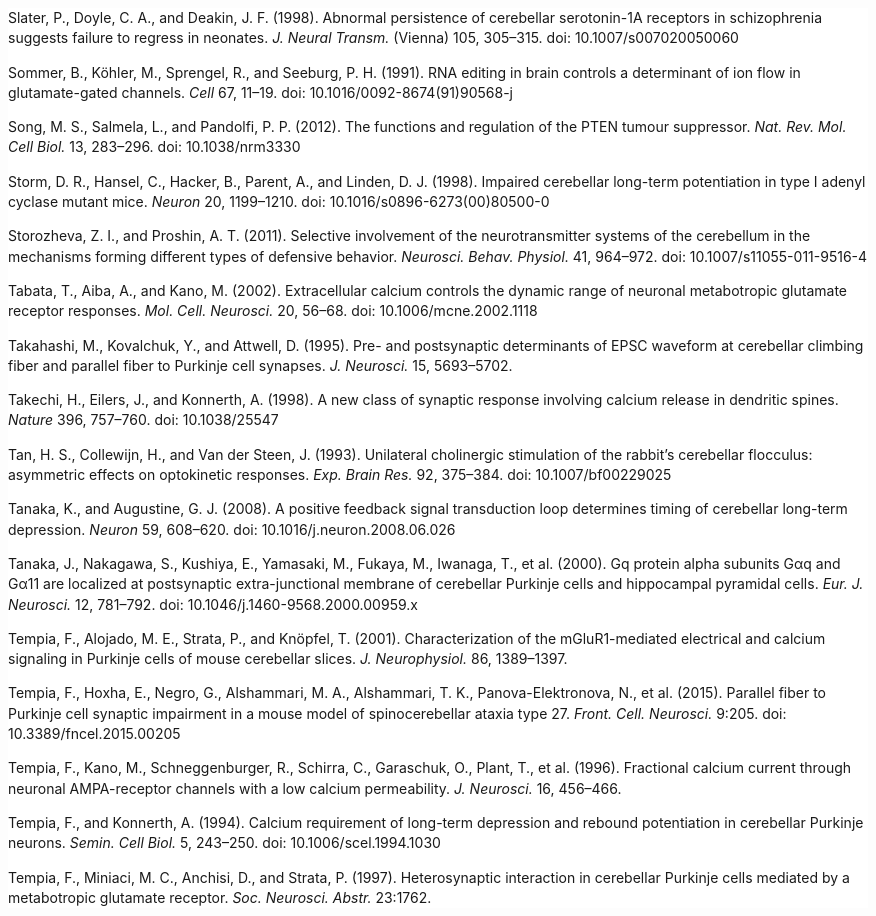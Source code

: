 Slater, P., Doyle, C. A., and Deakin, J. F. (1998). Abnormal persistence of cerebellar serotonin-1A receptors in schizophrenia suggests failure to regress in neonates. *J. Neural Transm.* (Vienna) 105, 305–315. doi: 10.1007/s007020050060

Sommer, B., Köhler, M., Sprengel, R., and Seeburg, P. H. (1991). RNA editing in brain controls a determinant of ion flow in glutamate-gated channels. *Cell* 67, 11–19. doi: 10.1016/0092-8674(91)90568-j

Song, M. S., Salmela, L., and Pandolfi, P. P. (2012). The functions and regulation of the PTEN tumour suppressor. *Nat. Rev. Mol. Cell Biol.* 13, 283–296. doi: 10.1038/nrm3330

Storm, D. R., Hansel, C., Hacker, B., Parent, A., and Linden, D. J. (1998). Impaired cerebellar long-term potentiation in type I adenyl cyclase mutant mice. *Neuron* 20, 1199–1210. doi: 10.1016/s0896-6273(00)80500-0

Storozheva, Z. I., and Proshin, A. T. (2011). Selective involvement of the neurotransmitter systems of the cerebellum in the mechanisms forming different types of defensive behavior. *Neurosci. Behav. Physiol.* 41, 964–972. doi: 10.1007/s11055-011-9516-4

Tabata, T., Aiba, A., and Kano, M. (2002). Extracellular calcium controls the dynamic range of neuronal metabotropic glutamate receptor responses. *Mol. Cell. Neurosci.* 20, 56–68. doi: 10.1006/mcne.2002.1118

Takahashi, M., Kovalchuk, Y., and Attwell, D. (1995). Pre- and postsynaptic determinants of EPSC waveform at cerebellar climbing fiber and parallel fiber to Purkinje cell synapses. *J. Neurosci.* 15, 5693–5702.

Takechi, H., Eilers, J., and Konnerth, A. (1998). A new class of synaptic response involving calcium release in dendritic spines. *Nature* 396, 757–760. doi: 10.1038/25547

Tan, H. S., Collewijn, H., and Van der Steen, J. (1993). Unilateral cholinergic stimulation of the rabbit’s cerebellar flocculus: asymmetric effects on optokinetic responses. *Exp. Brain Res.* 92, 375–384. doi: 10.1007/bf00229025

Tanaka, K., and Augustine, G. J. (2008). A positive feedback signal transduction loop determines timing of cerebellar long-term depression. *Neuron* 59, 608–620. doi: 10.1016/j.neuron.2008.06.026

Tanaka, J., Nakagawa, S., Kushiya, E., Yamasaki, M., Fukaya, M., Iwanaga, T., et al. (2000). Gq protein alpha subunits Gαq and Gα11 are localized at postsynaptic extra-junctional membrane of cerebellar Purkinje cells and hippocampal pyramidal cells. *Eur. J. Neurosci.* 12, 781–792. doi: 10.1046/j.1460-9568.2000.00959.x

Tempia, F., Alojado, M. E., Strata, P., and Knöpfel, T. (2001). Characterization of the mGluR1-mediated electrical and calcium signaling in Purkinje cells of mouse cerebellar slices. *J. Neurophysiol.* 86, 1389–1397.

Tempia, F., Hoxha, E., Negro, G., Alshammari, M. A., Alshammari, T. K., Panova-Elektronova, N., et al. (2015). Parallel fiber to Purkinje cell synaptic impairment in a mouse model of spinocerebellar ataxia type 27. *Front. Cell. Neurosci.* 9:205. doi: 10.3389/fncel.2015.00205

Tempia, F., Kano, M., Schneggenburger, R., Schirra, C., Garaschuk, O., Plant, T., et al. (1996). Fractional calcium current through neuronal AMPA-receptor channels with a low calcium permeability. *J. Neurosci.* 16, 456–466.

Tempia, F., and Konnerth, A. (1994). Calcium requirement of long-term depression and rebound potentiation in cerebellar Purkinje neurons. *Semin. Cell Biol.* 5, 243–250. doi: 10.1006/scel.1994.1030

Tempia, F., Miniaci, M. C., Anchisi, D., and Strata, P. (1997). Heterosynaptic interaction in cerebellar Purkinje cells mediated by a metabotropic glutamate receptor. *Soc. Neurosci. Abstr.* 23:1762.
